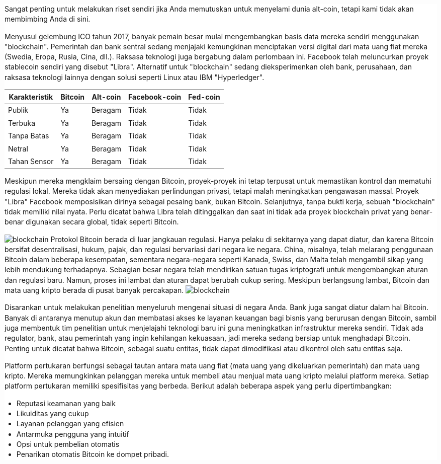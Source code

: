 Sangat penting untuk melakukan riset sendiri jika Anda memutuskan untuk menyelami dunia alt-coin, tetapi kami tidak akan membimbing Anda di sini.

Menyusul gelembung ICO tahun 2017, banyak pemain besar mulai mengembangkan basis data mereka sendiri menggunakan "blockchain". Pemerintah dan bank sentral sedang menjajaki kemungkinan menciptakan versi digital dari mata uang fiat mereka (Swedia, Eropa, Rusia, Cina, dll.). Raksasa teknologi juga bergabung dalam perlombaan ini. Facebook telah meluncurkan proyek stablecoin sendiri yang disebut "Libra". Alternatif untuk "blockchain" sedang dieksperimenkan oleh bank, perusahaan, dan raksasa teknologi lainnya dengan solusi seperti Linux atau IBM "Hyperledger".

| Karakteristik         | Bitcoin | Alt-coin | Facebook-coin | Fed-coin |
| --------------------- | ------- | -------- | ------------- | -------- |
| Publik                | Ya      | Beragam  | Tidak         | Tidak    |
| Terbuka               | Ya      | Beragam  | Tidak         | Tidak    |
| Tanpa Batas           | Ya      | Beragam  | Tidak         | Tidak    |
| Netral                | Ya      | Beragam  | Tidak         | Tidak    |
| Tahan Sensor          | Ya      | Beragam  | Tidak         | Tidak    |

Meskipun mereka mengklaim bersaing dengan Bitcoin, proyek-proyek ini tetap terpusat untuk memastikan kontrol dan mematuhi regulasi lokal. Mereka tidak akan menyediakan perlindungan privasi, tetapi malah meningkatkan pengawasan massal. Proyek "Libra" Facebook memposisikan dirinya sebagai pesaing bank, bukan Bitcoin. Selanjutnya, tanpa bukti kerja, sebuah "blockchain" tidak memiliki nilai nyata. Perlu dicatat bahwa Libra telah ditinggalkan dan saat ini tidak ada proyek blockchain privat yang benar-benar digunakan secara global, tidak seperti Bitcoin.

![blockchain](assets/industrie/1.webp)
Protokol Bitcoin berada di luar jangkauan regulasi. Hanya pelaku di sekitarnya yang dapat diatur, dan karena Bitcoin bersifat desentralisasi, hukum, pajak, dan regulasi bervariasi dari negara ke negara. China, misalnya, telah melarang penggunaan Bitcoin dalam beberapa kesempatan, sementara negara-negara seperti Kanada, Swiss, dan Malta telah mengambil sikap yang lebih mendukung terhadapnya. Sebagian besar negara telah mendirikan satuan tugas kriptografi untuk mengembangkan aturan dan regulasi baru. Namun, proses ini lambat dan aturan dapat berubah cukup sering. Meskipun berlangsung lambat, Bitcoin dan mata uang kripto berada di pusat banyak percakapan.
![blockchain](assets/industrie/3.webp)

Disarankan untuk melakukan penelitian menyeluruh mengenai situasi di negara Anda. Bank juga sangat diatur dalam hal Bitcoin. Banyak di antaranya menutup akun dan membatasi akses ke layanan keuangan bagi bisnis yang berurusan dengan Bitcoin, sambil juga membentuk tim penelitian untuk menjelajahi teknologi baru ini guna meningkatkan infrastruktur mereka sendiri. Tidak ada regulator, bank, atau pemerintah yang ingin kehilangan kekuasaan, jadi mereka sedang bersiap untuk menghadapi Bitcoin. Penting untuk dicatat bahwa Bitcoin, sebagai suatu entitas, tidak dapat dimodifikasi atau dikontrol oleh satu entitas saja.

Platform pertukaran berfungsi sebagai tautan antara mata uang fiat (mata uang yang dikeluarkan pemerintah) dan mata uang kripto. Mereka memungkinkan pelanggan mereka untuk membeli atau menjual mata uang kripto melalui platform mereka. Setiap platform pertukaran memiliki spesifisitas yang berbeda. Berikut adalah beberapa aspek yang perlu dipertimbangkan:

- Reputasi keamanan yang baik
- Likuiditas yang cukup
- Layanan pelanggan yang efisien
- Antarmuka pengguna yang intuitif
- Opsi untuk pembelian otomatis
- Penarikan otomatis Bitcoin ke dompet pribadi.
